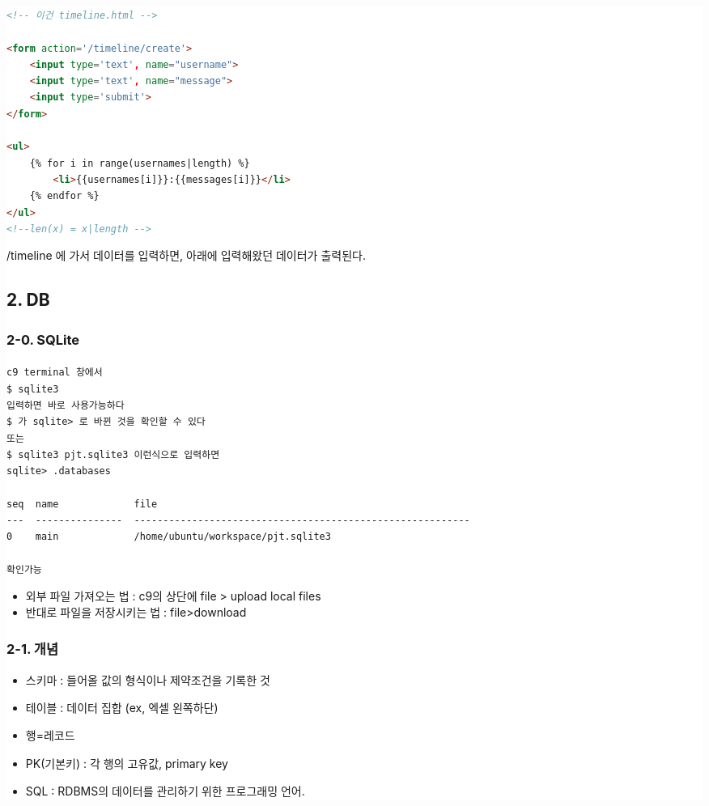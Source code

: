 
```html
<!-- 이건 timeline.html -->

<form action='/timeline/create'>
    <input type='text', name="username">
    <input type='text', name="message">
    <input type='submit'>
</form>

<ul>
    {% for i in range(usernames|length) %}
        <li>{{usernames[i]}}:{{messages[i]}}</li>
    {% endfor %}
</ul>
<!--len(x) = x|length -->
```

/timeline 에 가서 데이터를 입력하면, 아래에 입력해왔던 데이터가 출력된다.



## 2. DB

### 2-0. SQLite

```terminal
c9 terminal 창에서
$ sqlite3
입력하면 바로 사용가능하다
$ 가 sqlite> 로 바뀐 것을 확인할 수 있다
또는
$ sqlite3 pjt.sqlite3 이런식으로 입력하면
sqlite> .databases

seq  name             file                                                      
---  ---------------  ----------------------------------------------------------
0    main             /home/ubuntu/workspace/pjt.sqlite3 

확인가능

```

- 외부 파일 가져오는 법 : c9의 상단에 file > upload local files
- 반대로 파일을 저장시키는 법 : file>download

### 2-1. 개념

- 스키마 : 들어올 값의 형식이나 제약조건을 기록한 것
- 테이블 : 데이터 집합 (ex, 엑셀 왼쪽하단)
- 행=레코드
- PK(기본키) : 각 행의 고유값, primary key

- SQL : RDBMS의 데이터를 관리하기 위한 프로그래밍 언어.
